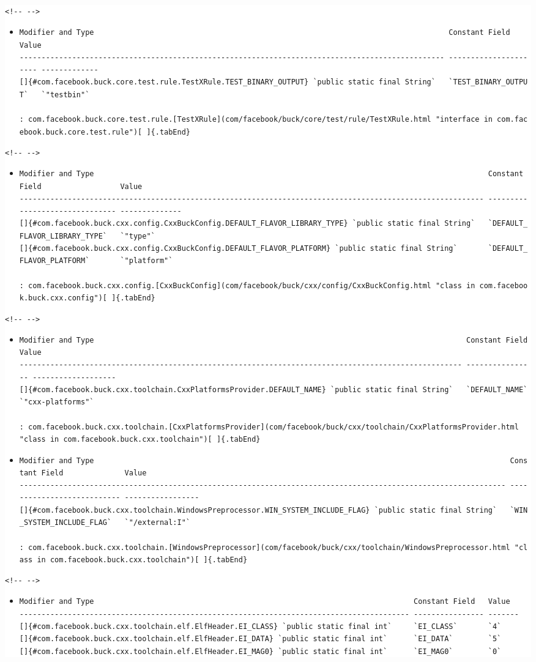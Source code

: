 ```{=html}
<!-- -->
```
-   
      Modifier and Type                                                                                 Constant Field         Value
      ------------------------------------------------------------------------------------------------- ---------------------- -------------
      []{#com.facebook.buck.core.test.rule.TestXRule.TEST_BINARY_OUTPUT} `public static final String`   `TEST_BINARY_OUTPUT`   `"testbin"`

      : com.facebook.buck.core.test.rule.[TestXRule](com/facebook/buck/core/test/rule/TestXRule.html "interface in com.facebook.buck.core.test.rule")[ ]{.tabEnd}

```{=html}
<!-- -->
```
-   
      Modifier and Type                                                                                          Constant Field                  Value
      ---------------------------------------------------------------------------------------------------------- ------------------------------- --------------
      []{#com.facebook.buck.cxx.config.CxxBuckConfig.DEFAULT_FLAVOR_LIBRARY_TYPE} `public static final String`   `DEFAULT_FLAVOR_LIBRARY_TYPE`   `"type"`
      []{#com.facebook.buck.cxx.config.CxxBuckConfig.DEFAULT_FLAVOR_PLATFORM} `public static final String`       `DEFAULT_FLAVOR_PLATFORM`       `"platform"`

      : com.facebook.buck.cxx.config.[CxxBuckConfig](com/facebook/buck/cxx/config/CxxBuckConfig.html "class in com.facebook.buck.cxx.config")[ ]{.tabEnd}

```{=html}
<!-- -->
```
-   
      Modifier and Type                                                                                     Constant Field   Value
      ----------------------------------------------------------------------------------------------------- ---------------- -------------------
      []{#com.facebook.buck.cxx.toolchain.CxxPlatformsProvider.DEFAULT_NAME} `public static final String`   `DEFAULT_NAME`   `"cxx-platforms"`

      : com.facebook.buck.cxx.toolchain.[CxxPlatformsProvider](com/facebook/buck/cxx/toolchain/CxxPlatformsProvider.html "class in com.facebook.buck.cxx.toolchain")[ ]{.tabEnd}

-   
      Modifier and Type                                                                                               Constant Field              Value
      --------------------------------------------------------------------------------------------------------------- --------------------------- -----------------
      []{#com.facebook.buck.cxx.toolchain.WindowsPreprocessor.WIN_SYSTEM_INCLUDE_FLAG} `public static final String`   `WIN_SYSTEM_INCLUDE_FLAG`   `"/external:I"`

      : com.facebook.buck.cxx.toolchain.[WindowsPreprocessor](com/facebook/buck/cxx/toolchain/WindowsPreprocessor.html "class in com.facebook.buck.cxx.toolchain")[ ]{.tabEnd}

```{=html}
<!-- -->
```
-   
      Modifier and Type                                                                         Constant Field   Value
      ----------------------------------------------------------------------------------------- ---------------- -------
      []{#com.facebook.buck.cxx.toolchain.elf.ElfHeader.EI_CLASS} `public static final int`     `EI_CLASS`       `4`
      []{#com.facebook.buck.cxx.toolchain.elf.ElfHeader.EI_DATA} `public static final int`      `EI_DATA`        `5`
      []{#com.facebook.buck.cxx.toolchain.elf.ElfHeader.EI_MAG0} `public static final int`      `EI_MAG0`        `0`